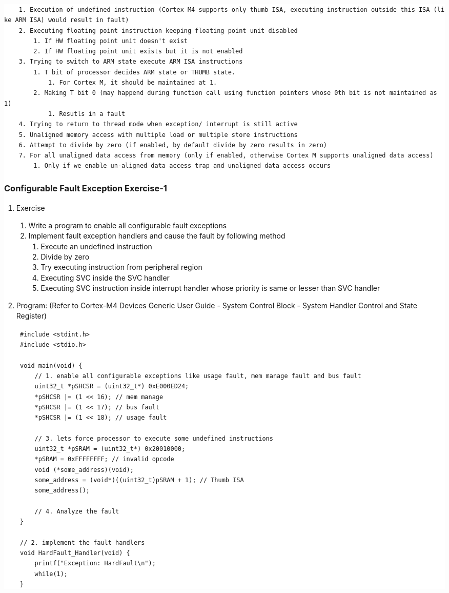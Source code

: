 		1. Execution of undefined instruction (Cortex M4 supports only thumb ISA, executing instruction outside this ISA (like ARM ISA) would result in fault)
		2. Executing floating point instruction keeping floating point unit disabled
			1. If HW floating point unit doesn't exist
			2. If HW floating point unit exists but it is not enabled
		3. Trying to switch to ARM state execute ARM ISA instructions
			1. T bit of processor decides ARM state or THUMB state.
				1. For Cortex M, it should be maintained at 1.
			2. Making T bit 0 (may happend during function call using function pointers whose 0th bit is not maintained as 1)
				1. Resutls in a fault
		4. Trying to return to thread mode when exception/ interrupt is still active
		5. Unaligned memory access with multiple load or multiple store instructions
		6. Attempt to divide by zero (if enabled, by default divide by zero results in zero)
		7. For all unaligned data access from memory (only if enabled, otherwise Cortex M supports unaligned data access)
			1. Only if we enable un-aligned data access trap and unaligned data access occurs

### Configurable Fault Exception Exercise-1 ###
1. Exercise
	1. Write a program to enable all configurable fault exceptions
	2. Implement fault exception handlers and cause the fault by following method
		1. Execute an undefined instruction
		2. Divide by zero
		3. Try executing instruction from peripheral region
		4. Executing SVC inside the SVC handler
		5. Executing SVC instruction inside interrupt handler whose priority is same or lesser than SVC handler
2. Program: (Refer to Cortex-M4 Devices Generic User Guide - System Control Block - System Handler Control and State Register)

		#include <stdint.h>
		#include <stdio.h>

		void main(void) {
			// 1. enable all configurable exceptions like usage fault, mem manage fault and bus fault
			uint32_t *pSHCSR = (uint32_t*) 0xE000ED24;
			*pSHCSR |= (1 << 16); // mem manage
			*pSHCSR |= (1 << 17); // bus fault
			*pSHCSR |= (1 << 18); // usage fault
			
			// 3. lets force processor to execute some undefined instructions
			uint32_t *pSRAM = (uint32_t*) 0x20010000;
			*pSRAM = 0xFFFFFFFF; // invalid opcode
			void (*some_address)(void);
			some_address = (void*)((uint32_t)pSRAM + 1); // Thumb ISA
			some_address();
			
			// 4. Analyze the fault
		}
		
		// 2. implement the fault handlers
		void HardFault_Handler(void) {
			printf("Exception: HardFault\n");
			while(1);
		}
		